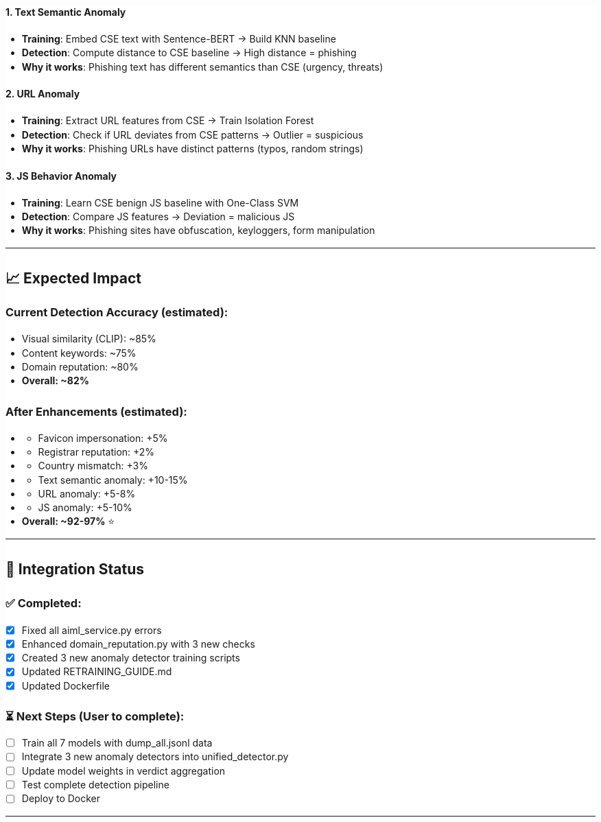 #### 1. Text Semantic Anomaly
- **Training**: Embed CSE text with Sentence-BERT → Build KNN baseline
- **Detection**: Compute distance to CSE baseline → High distance = phishing
- **Why it works**: Phishing text has different semantics than CSE (urgency, threats)

#### 2. URL Anomaly
- **Training**: Extract URL features from CSE → Train Isolation Forest
- **Detection**: Check if URL deviates from CSE patterns → Outlier = suspicious
- **Why it works**: Phishing URLs have distinct patterns (typos, random strings)

#### 3. JS Behavior Anomaly
- **Training**: Learn CSE benign JS baseline with One-Class SVM
- **Detection**: Compare JS features → Deviation = malicious JS
- **Why it works**: Phishing sites have obfuscation, keyloggers, form manipulation

---

## 📈 Expected Impact

### Current Detection Accuracy (estimated):
- Visual similarity (CLIP): ~85%
- Content keywords: ~75%
- Domain reputation: ~80%
- **Overall: ~82%**

### After Enhancements (estimated):
- + Favicon impersonation: +5%
- + Registrar reputation: +2%
- + Country mismatch: +3%
- + Text semantic anomaly: +10-15%
- + URL anomaly: +5-8%
- + JS anomaly: +5-10%
- **Overall: ~92-97%** ⭐

---

## 🔧 Integration Status

### ✅ Completed:
- [x] Fixed all aiml_service.py errors
- [x] Enhanced domain_reputation.py with 3 new checks
- [x] Created 3 new anomaly detector training scripts
- [x] Updated RETRAINING_GUIDE.md
- [x] Updated Dockerfile

### ⏳ Next Steps (User to complete):
- [ ] Train all 7 models with dump_all.jsonl data
- [ ] Integrate 3 new anomaly detectors into unified_detector.py
- [ ] Update model weights in verdict aggregation
- [ ] Test complete detection pipeline
- [ ] Deploy to Docker

---